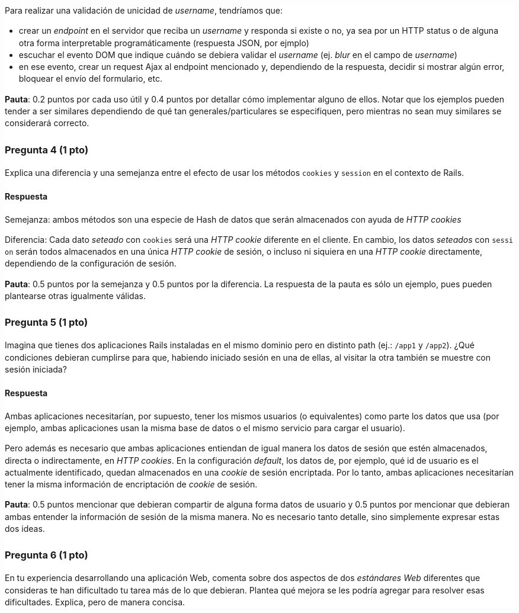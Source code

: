Para realizar una validación de unicidad de *username*, tendríamos que:
- crear un *endpoint* en el servidor que reciba un *username* y responda si existe o no, ya sea por un HTTP status o de alguna otra forma interpretable programáticamente (respuesta JSON, por ejmplo)
- escuchar el evento DOM que indique cuándo se debiera validar el *username* (ej. *blur* en el campo de *username*)
- en ese evento, crear un request Ajax al endpoint mencionado y, dependiendo de la respuesta, decidir si mostrar algún error, bloquear el envío del formulario, etc.

**Pauta**: 0.2 puntos por cada uso útil y 0.4 puntos por detallar cómo implementar alguno de ellos. Notar que los ejemplos pueden tender a ser similares dependiendo de qué tan generales/particulares se especifiquen, pero mientras no sean muy similares se considerará correcto.

### Pregunta 4 (1 pto)

Explica una diferencia y una semejanza entre el efecto de usar los métodos `cookies` y `session` en el contexto de Rails.

#### Respuesta

Semejanza: ambos métodos son una especie de Hash de datos que serán almacenados con ayuda de *HTTP cookies*

Diferencia: Cada dato *seteado* con `cookies` será una *HTTP cookie* diferente en el cliente. En cambio, los datos *seteados* con `session` serán todos almacenados en una única *HTTP cookie* de sesión, o incluso ni siquiera en una *HTTP cookie* directamente, dependiendo de la configuración de sesión.

**Pauta**: 0.5 puntos por la semejanza y 0.5 puntos por la diferencia. La respuesta de la pauta es sólo un ejemplo, pues pueden plantearse otras igualmente válidas.

### Pregunta 5 (1 pto)

Imagina que tienes dos aplicaciones Rails instaladas en el mismo dominio pero en distinto path (ej.: `/app1` y `/app2`). ¿Qué condiciones debieran cumplirse para que, habiendo iniciado sesión en una de ellas, al visitar la otra también se muestre con sesión iniciada?

#### Respuesta

Ambas aplicaciones necesitarían, por supuesto, tener los mismos usuarios (o equivalentes) como parte los datos que usa (por ejemplo, ambas aplicaciones usan la misma base de datos o el mismo servicio para cargar el usuario).

Pero además es necesario que ambas aplicaciones entiendan de igual manera los datos de sesión que estén almacenados, directa o indirectamente, en *HTTP cookies*. En la configuración *default*, los datos de, por ejemplo, qué id de usuario es el actualmente identificado, quedan almacenados en una *cookie* de sesión encriptada. Por lo tanto, ambas aplicaciones necesitarían tener la misma información de encriptación de *cookie* de sesión.

**Pauta**: 0.5 puntos mencionar que debieran compartir de alguna forma datos de usuario y 0.5 puntos por mencionar que debieran ambas entender la información de sesión de la misma manera. No es necesario tanto detalle, sino simplemente expresar estas dos ideas.

### Pregunta 6 (1 pto)

En tu experiencia desarrollando una aplicación Web, comenta sobre dos aspectos de dos *estándares Web* diferentes que consideras te han dificultado tu tarea más de lo que debieran. Plantea qué mejora se les podría agregar para resolver esas dificultades. Explica, pero de manera concisa.
